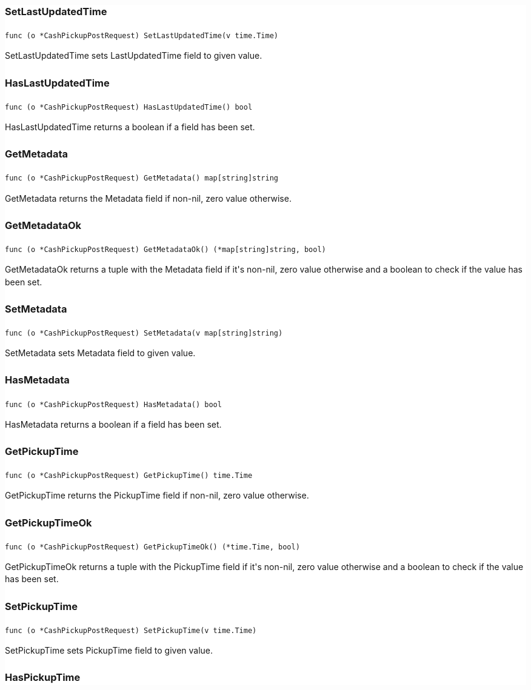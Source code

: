 ### SetLastUpdatedTime

`func (o *CashPickupPostRequest) SetLastUpdatedTime(v time.Time)`

SetLastUpdatedTime sets LastUpdatedTime field to given value.

### HasLastUpdatedTime

`func (o *CashPickupPostRequest) HasLastUpdatedTime() bool`

HasLastUpdatedTime returns a boolean if a field has been set.

### GetMetadata

`func (o *CashPickupPostRequest) GetMetadata() map[string]string`

GetMetadata returns the Metadata field if non-nil, zero value otherwise.

### GetMetadataOk

`func (o *CashPickupPostRequest) GetMetadataOk() (*map[string]string, bool)`

GetMetadataOk returns a tuple with the Metadata field if it's non-nil, zero value otherwise
and a boolean to check if the value has been set.

### SetMetadata

`func (o *CashPickupPostRequest) SetMetadata(v map[string]string)`

SetMetadata sets Metadata field to given value.

### HasMetadata

`func (o *CashPickupPostRequest) HasMetadata() bool`

HasMetadata returns a boolean if a field has been set.

### GetPickupTime

`func (o *CashPickupPostRequest) GetPickupTime() time.Time`

GetPickupTime returns the PickupTime field if non-nil, zero value otherwise.

### GetPickupTimeOk

`func (o *CashPickupPostRequest) GetPickupTimeOk() (*time.Time, bool)`

GetPickupTimeOk returns a tuple with the PickupTime field if it's non-nil, zero value otherwise
and a boolean to check if the value has been set.

### SetPickupTime

`func (o *CashPickupPostRequest) SetPickupTime(v time.Time)`

SetPickupTime sets PickupTime field to given value.

### HasPickupTime
